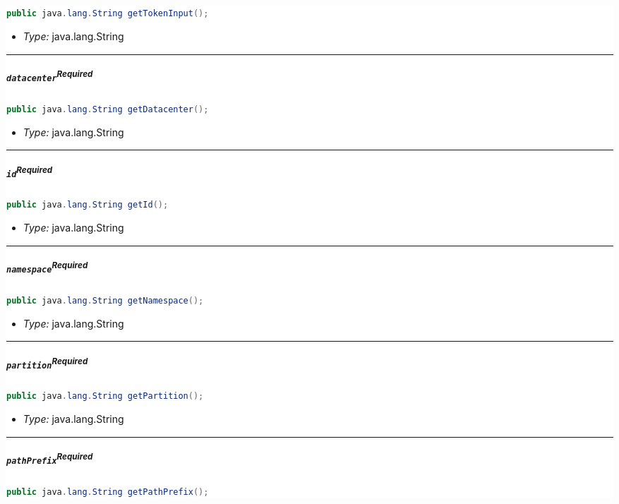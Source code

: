 ```java
public java.lang.String getTokenInput();
```

- *Type:* java.lang.String

---

##### `datacenter`<sup>Required</sup> <a name="datacenter" id="@cdktf/provider-consul.keyPrefix.KeyPrefix.property.datacenter"></a>

```java
public java.lang.String getDatacenter();
```

- *Type:* java.lang.String

---

##### `id`<sup>Required</sup> <a name="id" id="@cdktf/provider-consul.keyPrefix.KeyPrefix.property.id"></a>

```java
public java.lang.String getId();
```

- *Type:* java.lang.String

---

##### `namespace`<sup>Required</sup> <a name="namespace" id="@cdktf/provider-consul.keyPrefix.KeyPrefix.property.namespace"></a>

```java
public java.lang.String getNamespace();
```

- *Type:* java.lang.String

---

##### `partition`<sup>Required</sup> <a name="partition" id="@cdktf/provider-consul.keyPrefix.KeyPrefix.property.partition"></a>

```java
public java.lang.String getPartition();
```

- *Type:* java.lang.String

---

##### `pathPrefix`<sup>Required</sup> <a name="pathPrefix" id="@cdktf/provider-consul.keyPrefix.KeyPrefix.property.pathPrefix"></a>

```java
public java.lang.String getPathPrefix();
```
